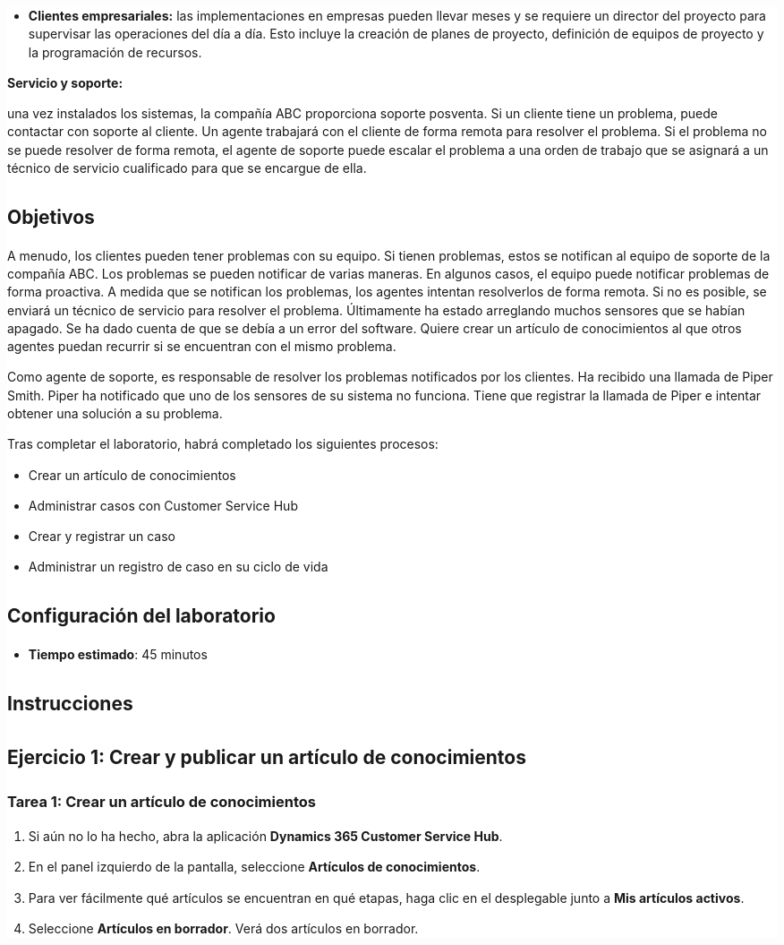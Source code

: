 - **Clientes empresariales:** las implementaciones en empresas pueden llevar meses y se requiere un director del proyecto para supervisar las operaciones del día a día. Esto incluye la creación de planes de proyecto, definición de equipos de proyecto y la programación de recursos. 

**Servicio y soporte:**

una vez instalados los sistemas, la compañía ABC proporciona soporte posventa. Si un cliente tiene un problema, puede contactar con soporte al cliente. Un agente trabajará con el cliente de forma remota para resolver el problema. Si el problema no se puede resolver de forma remota, el agente de soporte puede escalar el problema a una orden de trabajo que se asignará a un técnico de servicio cualificado para que se encargue de ella. 

## Objetivos

A menudo, los clientes pueden tener problemas con su equipo. Si tienen problemas, estos se notifican al equipo de soporte de la compañía ABC. Los problemas se pueden notificar de varias maneras. En algunos casos, el equipo puede notificar problemas de forma proactiva. A medida que se notifican los problemas, los agentes intentan resolverlos de forma remota. Si no es posible, se enviará un técnico de servicio para resolver el problema. Últimamente ha estado arreglando muchos sensores que se habían apagado. Se ha dado cuenta de que se debía a un error del software. Quiere crear un artículo de conocimientos al que otros agentes puedan recurrir si se encuentran con el mismo problema. 

Como agente de soporte, es responsable de resolver los problemas notificados por los clientes. Ha recibido una llamada de Piper Smith. Piper ha notificado que uno de los sensores de su sistema no funciona. Tiene que registrar la llamada de Piper e intentar obtener una solución a su problema. 

Tras completar el laboratorio, habrá completado los siguientes procesos:

- Crear un artículo de conocimientos 

- Administrar casos con Customer Service Hub

- Crear y registrar un caso 

- Administrar un registro de caso en su ciclo de vida 

## Configuración del laboratorio

  - **Tiempo estimado**: 45 minutos

## Instrucciones

## Ejercicio 1: Crear y publicar un artículo de conocimientos

### Tarea 1: Crear un artículo de conocimientos

1. Si aún no lo ha hecho, abra la aplicación **Dynamics 365 Customer Service Hub**. 

2. En el panel izquierdo de la pantalla, seleccione **Artículos de conocimientos**. 

3. Para ver fácilmente qué artículos se encuentran en qué etapas, haga clic en el desplegable junto a **Mis artículos activos**. 

4. Seleccione **Artículos en borrador**. Verá dos artículos en borrador.
